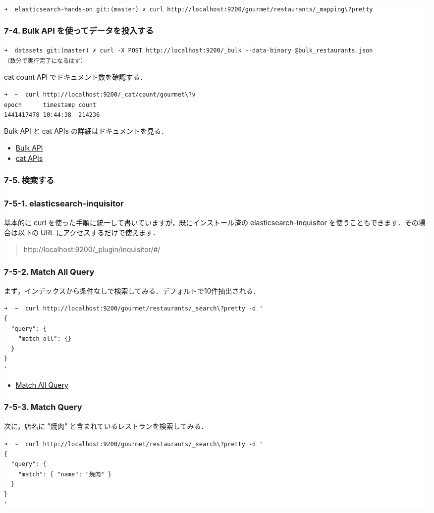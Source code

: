 ```
➜  elasticsearch-hands-on git:(master) ✗ curl http://localhost:9200/gourmet/restaurants/_mapping\?pretty
```

### 7-4. Bulk API を使ってデータを投入する

```
➜  datasets git:(master) ✗ curl -X POST http://localhost:9200/_bulk --data-binary @bulk_restaurants.json
（数分で実行完了になるはず）
```

cat count API でドキュメント数を確認する．

```
➜  ~  curl http://localhost:9200/_cat/count/gourmet\?v
epoch      timestamp count
1441417478 10:44:38  214236
```

Bulk API と cat APIs の詳細はドキュメントを見る．

* [Bulk API](https://www.elastic.co/guide/en/elasticsearch/reference/master/docs-bulk.html)
* [cat APIs](https://www.elastic.co/guide/en/elasticsearch/reference/master/cat.html)

### 7-5. 検索する

### 7-5-1. elasticsearch-inquisitor

基本的に curl を使った手順に統一して書いていますが，既にインストール済の elasticsearch-inquisitor を使うこともできます．その場合は以下の URL にアクセスするだけで使えます．

>http://localhost:9200/_plugin/inquisitor/#/

### 7-5-2. Match All Query

まず，インデックスから条件なしで検索してみる．デフォルトで10件抽出される．

```
➜  ~  curl http://localhost:9200/gourmet/restaurants/_search\?pretty -d '
{
  "query": {
    "match_all": {}
  }
}
'
```

* [Match All Query](https://www.elastic.co/guide/en/elasticsearch/reference/current/query-dsl-match-all-query.html)

### 7-5-3. Match Query

次に，店名に "焼肉" と含まれているレストランを検索してみる．

```
➜  ~  curl http://localhost:9200/gourmet/restaurants/_search\?pretty -d '
{
  "query": {
    "match": { "name": "焼肉" }
  }
}
'
```
